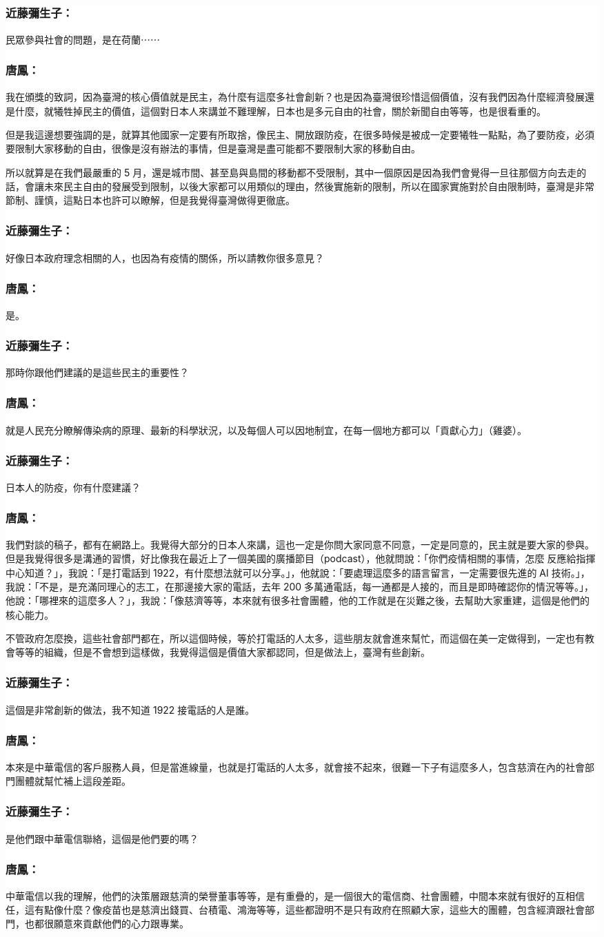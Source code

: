 ### 近藤彌生子：
民眾參與社會的問題，是在荷蘭⋯⋯

### 唐鳳：
我在頒獎的致詞，因為臺灣的核心價值就是民主，為什麼有這麼多社會創新？也是因為臺灣很珍惜這個價值，沒有我們因為什麼經濟發展還是什麼，就犧牲掉民主的價值，這個對日本人來講並不難理解，日本也是多元自由的社會，關於新聞自由等等，也是很看重的。

但是我這邊想要強調的是，就算其他國家一定要有所取捨，像民主、開放跟防疫，在很多時候是被成一定要犧牲一點點，為了要防疫，必須要限制大家移動的自由，很像是沒有辦法的事情，但是臺灣是盡可能都不要限制大家的移動自由。

所以就算是在我們最嚴重的 5 月，還是城市間、甚至島與島間的移動都不受限制，其中一個原因是因為我們會覺得一旦往那個方向去走的話，會讓未來民主自由的發展受到限制，以後大家都可以用類似的理由，然後實施新的限制，所以在國家實施對於自由限制時，臺灣是非常節制、謹慎，這點日本也許可以瞭解，但是我覺得臺灣做得更徹底。

### 近藤彌生子：
好像日本政府理念相關的人，也因為有疫情的關係，所以請教你很多意見？

### 唐鳳：
是。

### 近藤彌生子：
那時你跟他們建議的是這些民主的重要性？

### 唐鳳：
就是人民充分瞭解傳染病的原理、最新的科學狀況，以及每個人可以因地制宜，在每一個地方都可以「貢獻心力」（雞婆）。

### 近藤彌生子：
日本人的防疫，你有什麼建議？

### 唐鳳：
我們對談的稿子，都有在網路上。我覺得大部分的日本人來講，這也一定是你問大家同意不同意，一定是同意的，民主就是要大家的參與。但是我覺得很多是溝通的習慣，好比像我在最近上了一個美國的廣播節目（podcast），他就問說：「你們疫情相關的事情，怎麼  反應給指揮中心知道？」，我說：「是打電話到 1922，有什麼想法就可以分享。」，他就說：「要處理這麼多的語言留言，一定需要很先進的 AI 技術。」，我說：「不是，是充滿同理心的志工，在那邊接大家的電話，去年 200 多萬通電話，每一通都是人接的，而且是即時確認你的情況等等。」，他說：「哪裡來的這麼多人？」，我說：「像慈濟等等，本來就有很多社會團體，他的工作就是在災難之後，去幫助大家重建，這個是他們的核心能力。

不管政府怎麼換，這些社會部門都在，所以這個時候，等於打電話的人太多，這些朋友就會進來幫忙，而這個在美一定做得到，一定也有教會等等的組織，但是不會想到這樣做，我覺得這個是價值大家都認同，但是做法上，臺灣有些創新。

### 近藤彌生子：
這個是非常創新的做法，我不知道 1922 接電話的人是誰。

### 唐鳳：
本來是中華電信的客戶服務人員，但是當進線量，也就是打電話的人太多，就會接不起來，很難一下子有這麼多人，包含慈濟在內的社會部門團體就幫忙補上這段差距。

### 近藤彌生子：
是他們跟中華電信聯絡，這個是他們要的嗎？

### 唐鳳：
中華電信以我的理解，他們的決策層跟慈濟的榮譽董事等等，是有重疊的，是一個很大的電信商、社會團體，中間本來就有很好的互相信任，這有點像什麼？像疫苗也是慈濟出錢買、台積電、鴻海等等，這些都證明不是只有政府在照顧大家，這些大的團體，包含經濟跟社會部門，也都很願意來貢獻他們的心力跟專業。
